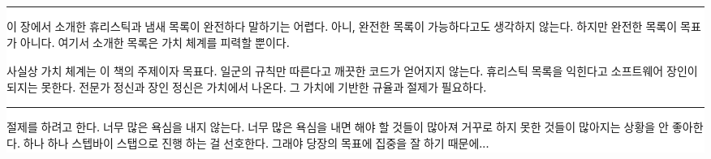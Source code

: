 
---

이 장에서 소개한 휴리스틱과 냄새 목록이 완전하다 말하기는 어렵다. 아니, 완전한 목록이 가능하다고도 생각하지 않는다. 하지만 완전한 목록이 목표가 아니다. 여기서 소개한 목록은 가치 체계를 피력할 뿐이다.  

사실상 가치 체계는 이 책의 주제이자 목표다. 일군의 규칙만 따른다고 깨끗한 코드가 얻어지지 않는다. 휴리스틱 목록을 익힌다고 소프트웨어 장인이 되지는 못한다. 전문가 정신과 장인 정신은 가치에서 나온다. 그 가치에 기반한 규율과 절제가 필요하다.  

---

절제를 하려고 한다. 너무 많은 욕심을 내지 않는다. 너무 많은 욕심을 내면 해야 할 것들이 많아져 거꾸로 하지 못한 것들이 많아지는 상황을 안 좋아한다. 하나 하나 스텝바이 스탭으로 진행 하는 걸 선호한다. 그래야 당장의 목표에 집중을 잘 하기 때문에...  
